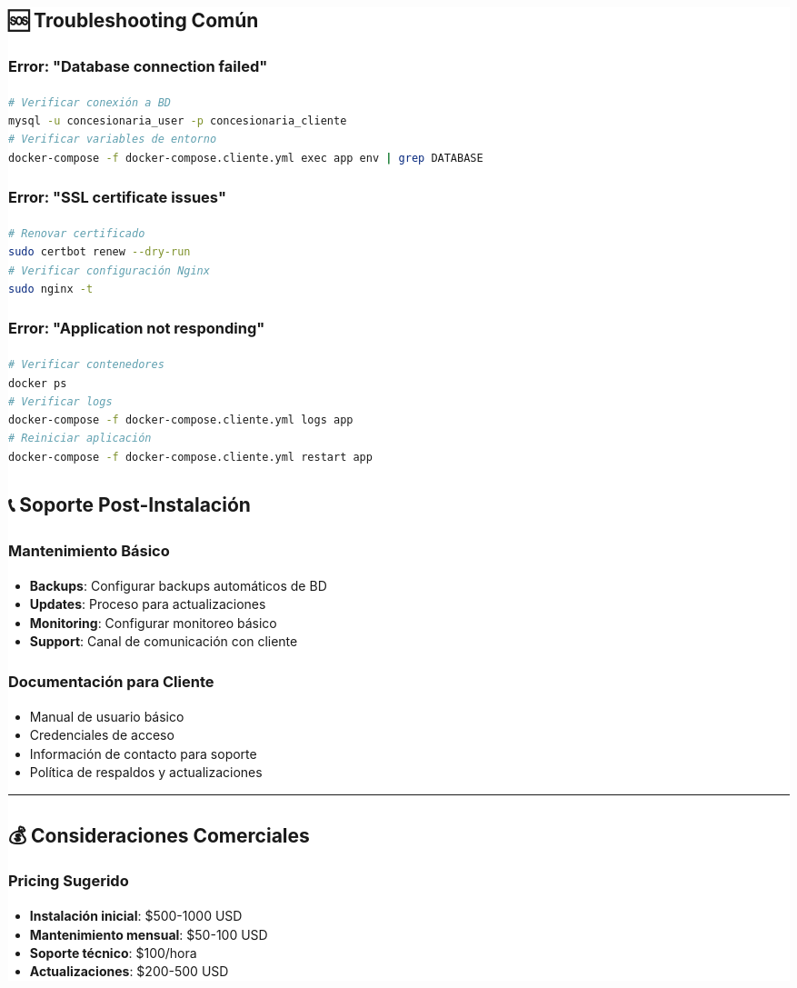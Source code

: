 ## 🆘 Troubleshooting Común

### Error: "Database connection failed"
```bash
# Verificar conexión a BD
mysql -u concesionaria_user -p concesionaria_cliente
# Verificar variables de entorno
docker-compose -f docker-compose.cliente.yml exec app env | grep DATABASE
```

### Error: "SSL certificate issues"
```bash
# Renovar certificado
sudo certbot renew --dry-run
# Verificar configuración Nginx
sudo nginx -t
```

### Error: "Application not responding"
```bash
# Verificar contenedores
docker ps
# Verificar logs
docker-compose -f docker-compose.cliente.yml logs app
# Reiniciar aplicación
docker-compose -f docker-compose.cliente.yml restart app
```

## 📞 Soporte Post-Instalación

### Mantenimiento Básico
- **Backups**: Configurar backups automáticos de BD
- **Updates**: Proceso para actualizaciones
- **Monitoring**: Configurar monitoreo básico
- **Support**: Canal de comunicación con cliente

### Documentación para Cliente
- Manual de usuario básico
- Credenciales de acceso
- Información de contacto para soporte
- Política de respaldos y actualizaciones

---

## 💰 Consideraciones Comerciales

### Pricing Sugerido
- **Instalación inicial**: $500-1000 USD
- **Mantenimiento mensual**: $50-100 USD
- **Soporte técnico**: $100/hora
- **Actualizaciones**: $200-500 USD
